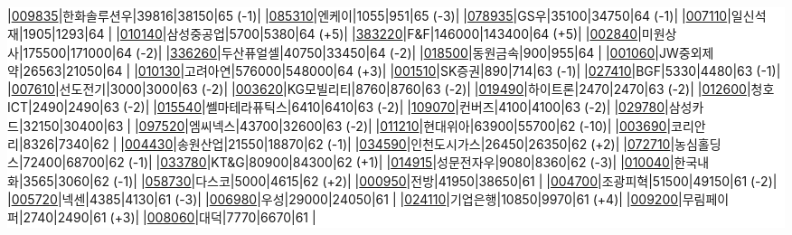 |[009835](https://finance.daum.net/quotes/A009835)|한화솔루션우|39816|38150|65 (-1)|
|[085310](https://finance.daum.net/quotes/A085310)|엔케이|1055|951|65 (-3)|
|[078935](https://finance.daum.net/quotes/A078935)|GS우|35100|34750|64 (-1)|
|[007110](https://finance.daum.net/quotes/A007110)|일신석재|1905|1293|64 |
|[010140](https://finance.daum.net/quotes/A010140)|삼성중공업|5700|5380|64 (+5)|
|[383220](https://finance.daum.net/quotes/A383220)|F&F|146000|143400|64 (+5)|
|[002840](https://finance.daum.net/quotes/A002840)|미원상사|175500|171000|64 (-2)|
|[336260](https://finance.daum.net/quotes/A336260)|두산퓨얼셀|40750|33450|64 (-2)|
|[018500](https://finance.daum.net/quotes/A018500)|동원금속|900|955|64 |
|[001060](https://finance.daum.net/quotes/A001060)|JW중외제약|26563|21050|64 |
|[010130](https://finance.daum.net/quotes/A010130)|고려아연|576000|548000|64 (+3)|
|[001510](https://finance.daum.net/quotes/A001510)|SK증권|890|714|63 (-1)|
|[027410](https://finance.daum.net/quotes/A027410)|BGF|5330|4480|63 (-1)|
|[007610](https://finance.daum.net/quotes/A007610)|선도전기|3000|3000|63 (-2)|
|[003620](https://finance.daum.net/quotes/A003620)|KG모빌리티|8760|8760|63 (-2)|
|[019490](https://finance.daum.net/quotes/A019490)|하이트론|2470|2470|63 (-2)|
|[012600](https://finance.daum.net/quotes/A012600)|청호ICT|2490|2490|63 (-2)|
|[015540](https://finance.daum.net/quotes/A015540)|쎌마테라퓨틱스|6410|6410|63 (-2)|
|[109070](https://finance.daum.net/quotes/A109070)|컨버즈|4100|4100|63 (-2)|
|[029780](https://finance.daum.net/quotes/A029780)|삼성카드|32150|30400|63 |
|[097520](https://finance.daum.net/quotes/A097520)|엠씨넥스|43700|32600|63 (-2)|
|[011210](https://finance.daum.net/quotes/A011210)|현대위아|63900|55700|62 (-10)|
|[003690](https://finance.daum.net/quotes/A003690)|코리안리|8326|7340|62 |
|[004430](https://finance.daum.net/quotes/A004430)|송원산업|21550|18870|62 (-1)|
|[034590](https://finance.daum.net/quotes/A034590)|인천도시가스|26450|26350|62 (+2)|
|[072710](https://finance.daum.net/quotes/A072710)|농심홀딩스|72400|68700|62 (-1)|
|[033780](https://finance.daum.net/quotes/A033780)|KT&G|80900|84300|62 (+1)|
|[014915](https://finance.daum.net/quotes/A014915)|성문전자우|9080|8360|62 (-3)|
|[010040](https://finance.daum.net/quotes/A010040)|한국내화|3565|3060|62 (-1)|
|[058730](https://finance.daum.net/quotes/A058730)|다스코|5000|4615|62 (+2)|
|[000950](https://finance.daum.net/quotes/A000950)|전방|41950|38650|61 |
|[004700](https://finance.daum.net/quotes/A004700)|조광피혁|51500|49150|61 (-2)|
|[005720](https://finance.daum.net/quotes/A005720)|넥센|4385|4130|61 (-3)|
|[006980](https://finance.daum.net/quotes/A006980)|우성|29000|24050|61 |
|[024110](https://finance.daum.net/quotes/A024110)|기업은행|10850|9970|61 (+4)|
|[009200](https://finance.daum.net/quotes/A009200)|무림페이퍼|2740|2490|61 (+3)|
|[008060](https://finance.daum.net/quotes/A008060)|대덕|7770|6670|61 |